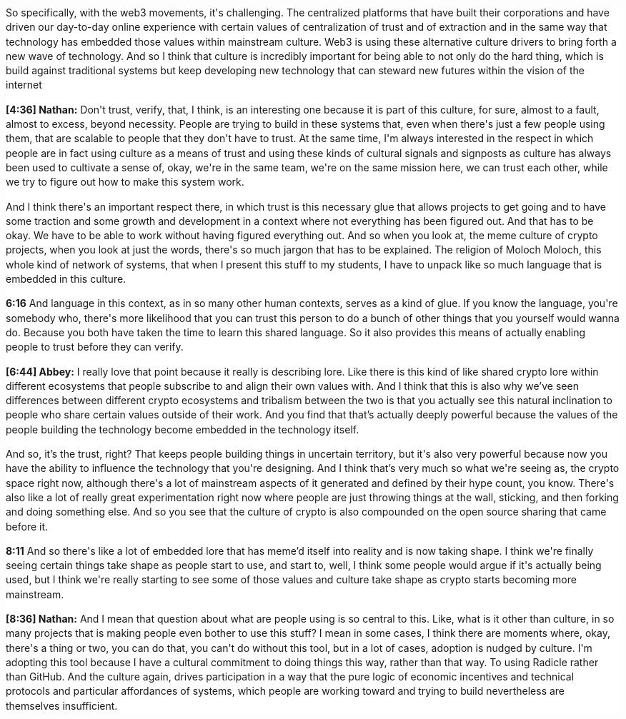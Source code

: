 So specifically, with the web3 movements, it's challenging. The centralized platforms that have built their corporations and have driven our day-to-day online experience with certain values of centralization of trust and of extraction and in the same way that technology has embedded those values within mainstream culture. Web3 is using these alternative culture drivers to bring forth a new wave of technology. And so I think that culture is incredibly important for being able to not only do the hard thing, which is build against traditional systems but keep developing new technology that can steward new futures within the vision of the internet

**[4:36] Nathan:** Don't trust, verify, that, I think, is an interesting one because it is part of this culture, for sure, almost to a fault, almost to excess, beyond necessity. People are trying to build in these systems that, even when there's just a few people using them, that are scalable to people that they don't have to trust. At the same time, I'm always interested in the respect in which people are in fact using culture as a means of trust and using these kinds of cultural signals and signposts as culture has always been used to cultivate a sense of, okay, we're in the same team, we're on the same mission here, we can trust each other, while we try to figure out how to make this system work.

And I think there's an important respect there, in which trust is this necessary glue that allows projects to get going and to have some traction and some growth and development in a context where not everything has been figured out. And that has to be okay. We have to be able to work without having figured everything out. And so when you look at, the meme culture of crypto projects, when you look at just the words, there's so much jargon that has to be explained. The religion of Moloch  Moloch, this whole kind of network of systems, that when I present this stuff to my students, I have to unpack like so much language that is embedded in this culture. 

**6:16** And language in this context, as in so many other human contexts, serves as a kind of glue. If you know the language, you're somebody who, there's more likelihood that you can trust this person to do a bunch of other things that you yourself would wanna do. Because you both have taken the time to learn this shared language. So it also provides this means of actually enabling people to trust before they can verify. 

**[6:44] Abbey:** I really love that point because it really is describing lore. Like there is this kind of like shared crypto lore within different ecosystems that people subscribe to and align their own values with. And I think that this is also why we’ve seen differences between different crypto ecosystems and tribalism between the two is that you actually see this natural inclination to people who share certain values outside of their work. And you find that that’s actually deeply powerful because the values of the people building the technology become embedded in the technology itself. 

And so, it’s the trust, right? That keeps people building things in uncertain territory, but it's also very powerful because now you have the ability to influence the technology that you're designing. And I think that’s very much so what we're seeing as, the crypto space right now, although there's a lot of mainstream aspects of it generated and defined by their hype count, you know. There's also like a lot of really great experimentation right now where people are just throwing things at the wall, sticking, and then forking and doing something else. And so you see that the culture of crypto is also compounded on the open source sharing that came before it. 

**8:11** And so there's like a lot of embedded lore that has meme’d itself into reality and is now taking shape. I think we're finally seeing certain things take shape as people start to use, and start to, well, I think some people would argue if it's actually being used, but I think we're really starting to see some of those values and culture take shape as crypto starts becoming more mainstream.

**[8:36] Nathan:** And I mean that question about what are people using is so central to this. Like, what is it other than culture, in so many projects that is making people even bother to use this stuff? I mean in some cases, I think there are moments where, okay, there's a thing or two, you can do that, you can't do without this tool, but in a lot of cases, adoption is nudged by culture. I'm adopting this tool because I have a cultural commitment to doing things this way, rather than that way. To using Radicle rather than GitHub. And the culture again, drives participation in a way that the pure logic of economic incentives and technical protocols and particular affordances of systems, which people are working toward and trying to build nevertheless are themselves insufficient.
